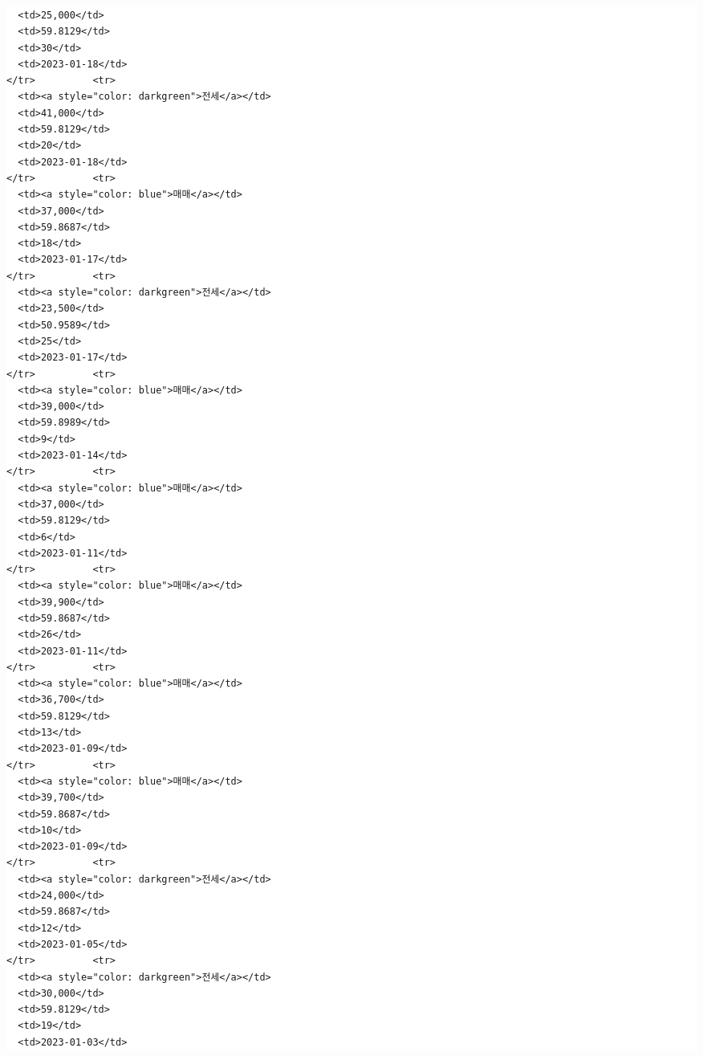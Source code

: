       <td>25,000</td>
      <td>59.8129</td>
      <td>30</td>
      <td>2023-01-18</td>
    </tr>          <tr>
      <td><a style="color: darkgreen">전세</a></td>
      <td>41,000</td>
      <td>59.8129</td>
      <td>20</td>
      <td>2023-01-18</td>
    </tr>          <tr>
      <td><a style="color: blue">매매</a></td>
      <td>37,000</td>
      <td>59.8687</td>
      <td>18</td>
      <td>2023-01-17</td>
    </tr>          <tr>
      <td><a style="color: darkgreen">전세</a></td>
      <td>23,500</td>
      <td>50.9589</td>
      <td>25</td>
      <td>2023-01-17</td>
    </tr>          <tr>
      <td><a style="color: blue">매매</a></td>
      <td>39,000</td>
      <td>59.8989</td>
      <td>9</td>
      <td>2023-01-14</td>
    </tr>          <tr>
      <td><a style="color: blue">매매</a></td>
      <td>37,000</td>
      <td>59.8129</td>
      <td>6</td>
      <td>2023-01-11</td>
    </tr>          <tr>
      <td><a style="color: blue">매매</a></td>
      <td>39,900</td>
      <td>59.8687</td>
      <td>26</td>
      <td>2023-01-11</td>
    </tr>          <tr>
      <td><a style="color: blue">매매</a></td>
      <td>36,700</td>
      <td>59.8129</td>
      <td>13</td>
      <td>2023-01-09</td>
    </tr>          <tr>
      <td><a style="color: blue">매매</a></td>
      <td>39,700</td>
      <td>59.8687</td>
      <td>10</td>
      <td>2023-01-09</td>
    </tr>          <tr>
      <td><a style="color: darkgreen">전세</a></td>
      <td>24,000</td>
      <td>59.8687</td>
      <td>12</td>
      <td>2023-01-05</td>
    </tr>          <tr>
      <td><a style="color: darkgreen">전세</a></td>
      <td>30,000</td>
      <td>59.8129</td>
      <td>19</td>
      <td>2023-01-03</td>